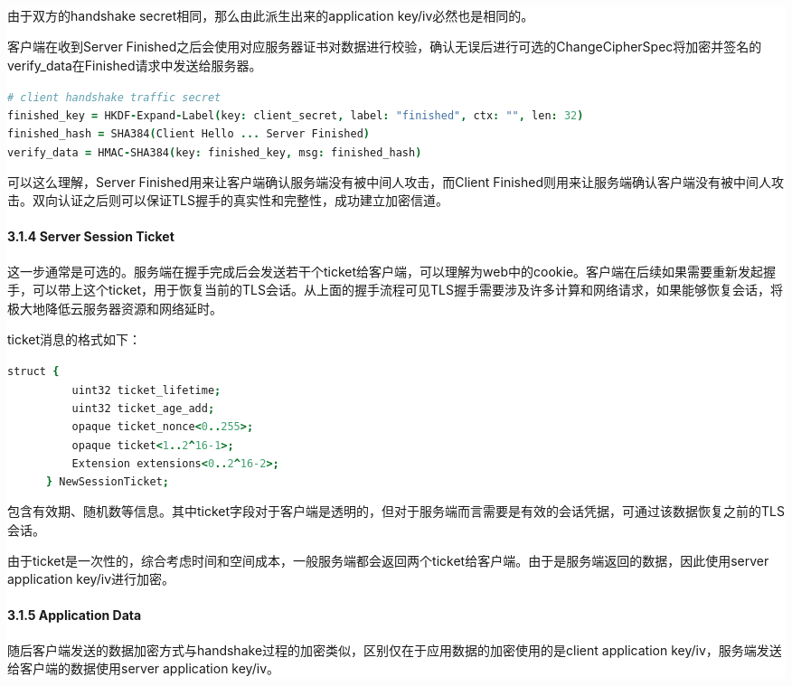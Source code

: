 由于双方的handshake secret相同，那么由此派生出来的application key/iv必然也是相同的。

客户端在收到Server Finished之后会使用对应服务器证书对数据进行校验，确认无误后进行可选的ChangeCipherSpec将加密并签名的verify\_data在Finished请求中发送给服务器。

```coffee
# client handshake traffic secret
finished_key = HKDF-Expand-Label(key: client_secret, label: "finished", ctx: "", len: 32)
finished_hash = SHA384(Client Hello ... Server Finished)
verify_data = HMAC-SHA384(key: finished_key, msg: finished_hash)
```

可以这么理解，Server Finished用来让客户端确认服务端没有被中间人攻击，而Client Finished则用来让服务端确认客户端没有被中间人攻击。双向认证之后则可以保证TLS握手的真实性和完整性，成功建立加密信道。

#### 3.1.4 Server Session Ticket

这一步通常是可选的。服务端在握手完成后会发送若干个ticket给客户端，可以理解为web中的cookie。客户端在后续如果需要重新发起握手，可以带上这个ticket，用于恢复当前的TLS会话。从上面的握手流程可见TLS握手需要涉及许多计算和网络请求，如果能够恢复会话，将极大地降低云服务器资源和网络延时。

ticket消息的格式如下：

```coffee
struct {
          uint32 ticket_lifetime;
          uint32 ticket_age_add;
          opaque ticket_nonce<0..255>;
          opaque ticket<1..2^16-1>;
          Extension extensions<0..2^16-2>;
      } NewSessionTicket;
```

包含有效期、随机数等信息。其中ticket字段对于客户端是透明的，但对于服务端而言需要是有效的会话凭据，可通过该数据恢复之前的TLS会话。

由于ticket是一次性的，综合考虑时间和空间成本，一般服务端都会返回两个ticket给客户端。由于是服务端返回的数据，因此使用server application key/iv进行加密。

#### 3.1.5 Application Data

随后客户端发送的数据加密方式与handshake过程的加密类似，区别仅在于应用数据的加密使用的是client application key/iv，服务端发送给客户端的数据使用server application key/iv。
